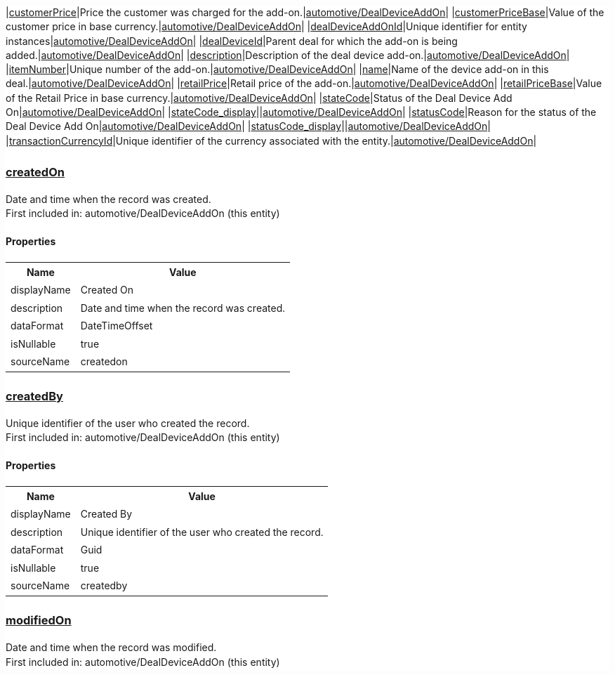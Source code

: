 |[customerPrice](#customerPrice)|Price the customer was charged for the add-on.|<a href="DealDeviceAddOn.md" target="_blank">automotive/DealDeviceAddOn</a>|
|[customerPriceBase](#customerPriceBase)|Value of the customer price in base currency.|<a href="DealDeviceAddOn.md" target="_blank">automotive/DealDeviceAddOn</a>|
|[dealDeviceAddOnId](#dealDeviceAddOnId)|Unique identifier for entity instances|<a href="DealDeviceAddOn.md" target="_blank">automotive/DealDeviceAddOn</a>|
|[dealDeviceId](#dealDeviceId)|Parent deal for which the add-on is being added.|<a href="DealDeviceAddOn.md" target="_blank">automotive/DealDeviceAddOn</a>|
|[description](#description)|Description of the deal device add-on.|<a href="DealDeviceAddOn.md" target="_blank">automotive/DealDeviceAddOn</a>|
|[itemNumber](#itemNumber)|Unique number of the add-on.|<a href="DealDeviceAddOn.md" target="_blank">automotive/DealDeviceAddOn</a>|
|[name](#name)|Name of the device add-on in this deal.|<a href="DealDeviceAddOn.md" target="_blank">automotive/DealDeviceAddOn</a>|
|[retailPrice](#retailPrice)|Retail price of the add-on.|<a href="DealDeviceAddOn.md" target="_blank">automotive/DealDeviceAddOn</a>|
|[retailPriceBase](#retailPriceBase)|Value of the Retail Price in base currency.|<a href="DealDeviceAddOn.md" target="_blank">automotive/DealDeviceAddOn</a>|
|[stateCode](#stateCode)|Status of the Deal Device Add On|<a href="DealDeviceAddOn.md" target="_blank">automotive/DealDeviceAddOn</a>|
|[stateCode_display](#stateCode_display)||<a href="DealDeviceAddOn.md" target="_blank">automotive/DealDeviceAddOn</a>|
|[statusCode](#statusCode)|Reason for the status of the Deal Device Add On|<a href="DealDeviceAddOn.md" target="_blank">automotive/DealDeviceAddOn</a>|
|[statusCode_display](#statusCode_display)||<a href="DealDeviceAddOn.md" target="_blank">automotive/DealDeviceAddOn</a>|
|[transactionCurrencyId](#transactionCurrencyId)|Unique identifier of the currency associated with the entity.|<a href="DealDeviceAddOn.md" target="_blank">automotive/DealDeviceAddOn</a>|

### <a href=#createdOn name="createdOn">createdOn</a>

Date and time when the record was created.  
First included in: automotive/DealDeviceAddOn (this entity)  

#### Properties

<table><tr><th>Name</th><th>Value</th></tr><tr><td>displayName</td><td>Created On</td></tr><tr><td>description</td><td>Date and time when the record was created.</td></tr><tr><td>dataFormat</td><td>DateTimeOffset</td></tr><tr><td>isNullable</td><td>true</td></tr><tr><td>sourceName</td><td>createdon</td></tr></table>

### <a href=#createdBy name="createdBy">createdBy</a>

Unique identifier of the user who created the record.  
First included in: automotive/DealDeviceAddOn (this entity)  

#### Properties

<table><tr><th>Name</th><th>Value</th></tr><tr><td>displayName</td><td>Created By</td></tr><tr><td>description</td><td>Unique identifier of the user who created the record.</td></tr><tr><td>dataFormat</td><td>Guid</td></tr><tr><td>isNullable</td><td>true</td></tr><tr><td>sourceName</td><td>createdby</td></tr></table>

### <a href=#modifiedOn name="modifiedOn">modifiedOn</a>

Date and time when the record was modified.  
First included in: automotive/DealDeviceAddOn (this entity)  
